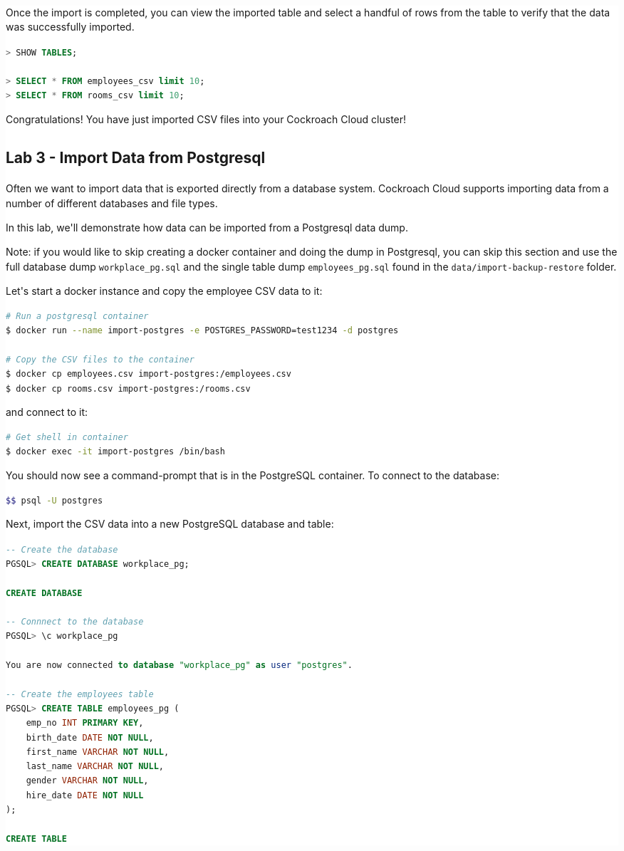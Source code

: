 Once the import is completed, you can view the imported table and select a handful of rows from the table to verify that the data was successfully imported.

```sql
> SHOW TABLES;

> SELECT * FROM employees_csv limit 10;
> SELECT * FROM rooms_csv limit 10;
```

Congratulations! You have just imported CSV files into your Cockroach Cloud cluster!

## Lab 3 - Import Data from Postgresql

Often we want to import data that is exported directly from a database system. Cockroach Cloud supports importing data from a number of different databases and file types.

In this lab, we'll demonstrate how data can be imported from a Postgresql data dump.

Note: if you would like to skip creating a docker container and doing the dump in Postgresql, you can skip this section and use the full database dump `workplace_pg.sql` and the single table dump `employees_pg.sql` found in the `data/import-backup-restore` folder.

Let's start a docker instance and copy the employee CSV data to it:

```bash
# Run a postgresql container
$ docker run --name import-postgres -e POSTGRES_PASSWORD=test1234 -d postgres

# Copy the CSV files to the container
$ docker cp employees.csv import-postgres:/employees.csv
$ docker cp rooms.csv import-postgres:/rooms.csv
```

and connect to it:
```bash
# Get shell in container
$ docker exec -it import-postgres /bin/bash
```

You should now see a command-prompt that is in the PostgreSQL container. To connect to the database:
```bash
$$ psql -U postgres
```

Next, import the CSV data into a new PostgreSQL database and table:

```sql
-- Create the database
PGSQL> CREATE DATABASE workplace_pg;

CREATE DATABASE

-- Connnect to the database
PGSQL> \c workplace_pg

You are now connected to database "workplace_pg" as user "postgres".

-- Create the employees table
PGSQL> CREATE TABLE employees_pg (
    emp_no INT PRIMARY KEY,
    birth_date DATE NOT NULL,
    first_name VARCHAR NOT NULL,
    last_name VARCHAR NOT NULL,
    gender VARCHAR NOT NULL,
    hire_date DATE NOT NULL
);

CREATE TABLE
```